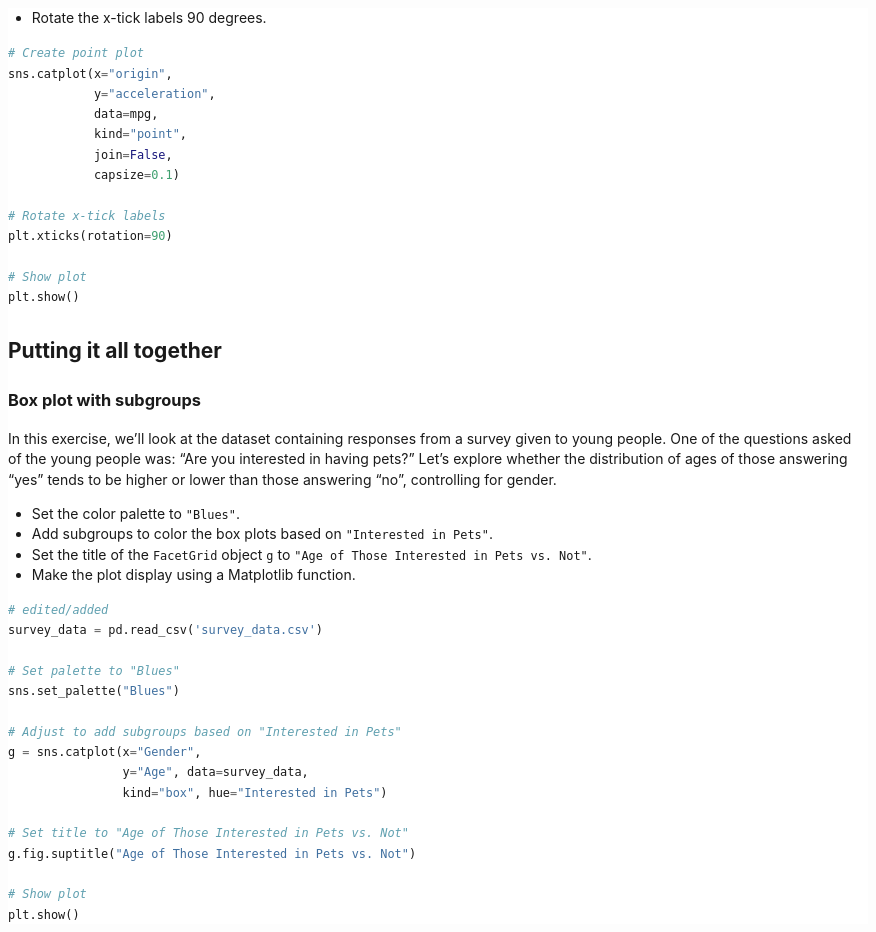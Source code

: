 - Rotate the x-tick labels 90 degrees.

``` python
# Create point plot
sns.catplot(x="origin", 
            y="acceleration", 
            data=mpg, 
            kind="point", 
            join=False, 
            capsize=0.1)

# Rotate x-tick labels
plt.xticks(rotation=90)

# Show plot
plt.show()
```

## Putting it all together

### Box plot with subgroups

In this exercise, we’ll look at the dataset containing responses from a
survey given to young people. One of the questions asked of the young
people was: “Are you interested in having pets?” Let’s explore whether
the distribution of ages of those answering “yes” tends to be higher or
lower than those answering “no”, controlling for gender.

- Set the color palette to `"Blues"`.
- Add subgroups to color the box plots based on `"Interested in Pets"`.
- Set the title of the `FacetGrid` object `g` to
  `"Age of Those Interested in Pets vs. Not"`.
- Make the plot display using a Matplotlib function.

``` python
# edited/added
survey_data = pd.read_csv('survey_data.csv')

# Set palette to "Blues"
sns.set_palette("Blues")

# Adjust to add subgroups based on "Interested in Pets"
g = sns.catplot(x="Gender",
                y="Age", data=survey_data, 
                kind="box", hue="Interested in Pets")

# Set title to "Age of Those Interested in Pets vs. Not"
g.fig.suptitle("Age of Those Interested in Pets vs. Not")

# Show plot
plt.show()
```

